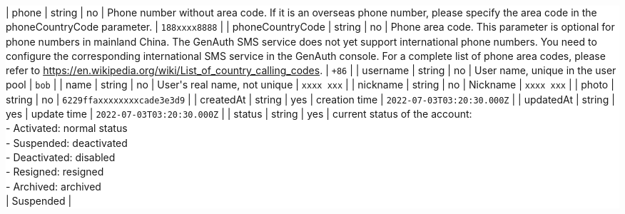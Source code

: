 | phone                 | string | no                                                    | Phone number without area code. If it is an overseas phone number, please specify the area code in the phoneCountryCode parameter.                                                                                                                                                                                                                                         | `188xxxx8888`                                                                                                                                                    |
| phoneCountryCode      | string | no                                                    | Phone area code. This parameter is optional for phone numbers in mainland China. The GenAuth SMS service does not yet support international phone numbers. You need to configure the corresponding international SMS service in the GenAuth console. For a complete list of phone area codes, please refer to https://en.wikipedia.org/wiki/List_of_country_calling_codes. | `+86`                                                                                                                                                            |
| username              | string | no                                                    | User name, unique in the user pool                                                                                                                                                                                                                                                                                                                                         | `bob`                                                                                                                                                            |
| name                  | string | no                                                    | User's real name, not unique                                                                                                                                                                                                                                                                                                                                               | `xxxx xxx`                                                                                                                                                       |
| nickname              | string | no                                                    | Nickname                                                                                                                                                                                                                                                                                                                                                                   | `xxxx xxx`                                                                                                                                                       |
| photo                 | string | no                                                    | `6229ffaxxxxxxxxcade3e3d9`                                                                                                                                                                                                                                                                                                                                                 |
| createdAt             | string | yes                                                   | creation time                                                                                                                                                                                                                                                                                                                                                              | `2022-07-03T03:20:30.000Z`                                                                                                                                       |
| updatedAt             | string | yes                                                   | update time                                                                                                                                                                                                                                                                                                                                                                | `2022-07-03T03:20:30.000Z`                                                                                                                                       |
| status                | string | yes                                                   | current status of the account:<br>- Activated: normal status<br>- Suspended: deactivated<br>- Deactivated: disabled<br>- Resigned: resigned<br>- Archived: archived<br>                                                                                                                                                                                                    | Suspended                                                                                                                                                        |